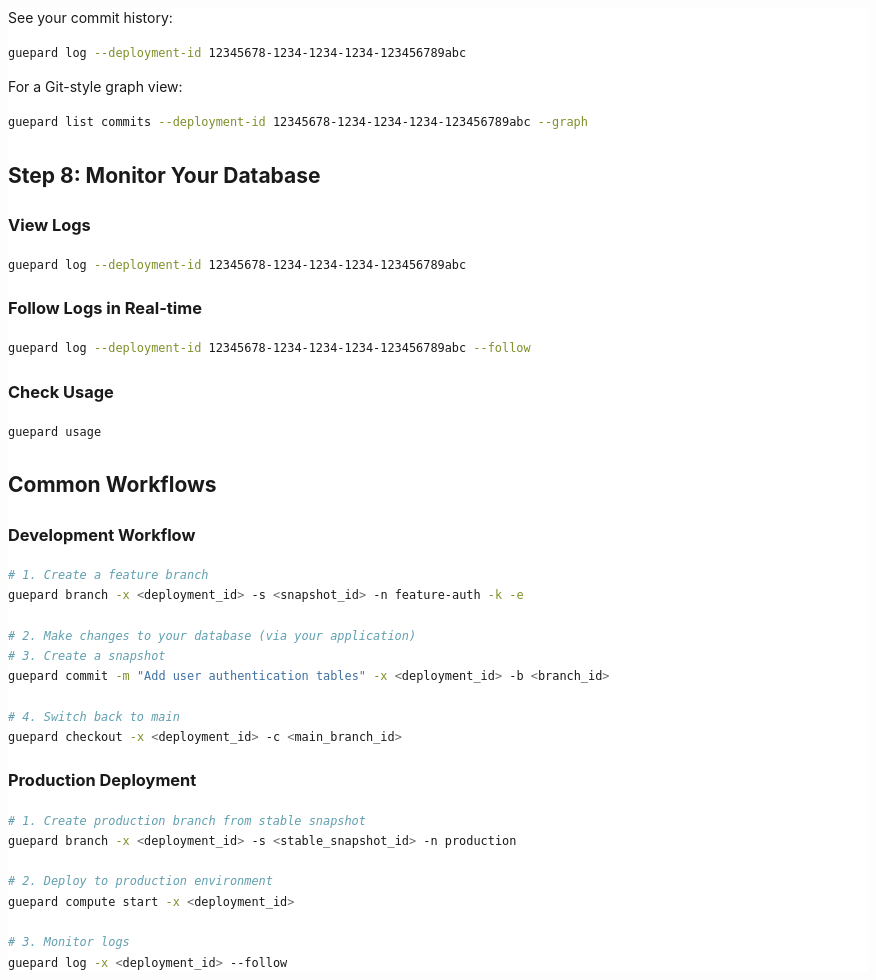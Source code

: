 See your commit history:
```bash
guepard log --deployment-id 12345678-1234-1234-1234-123456789abc
```

For a Git-style graph view:
```bash
guepard list commits --deployment-id 12345678-1234-1234-1234-123456789abc --graph
```

## Step 8: Monitor Your Database

### View Logs
```bash
guepard log --deployment-id 12345678-1234-1234-1234-123456789abc
```

### Follow Logs in Real-time
```bash
guepard log --deployment-id 12345678-1234-1234-1234-123456789abc --follow
```

### Check Usage
```bash
guepard usage
```

## Common Workflows

### Development Workflow
```bash
# 1. Create a feature branch
guepard branch -x <deployment_id> -s <snapshot_id> -n feature-auth -k -e

# 2. Make changes to your database (via your application)
# 3. Create a snapshot
guepard commit -m "Add user authentication tables" -x <deployment_id> -b <branch_id>

# 4. Switch back to main
guepard checkout -x <deployment_id> -c <main_branch_id>
```

### Production Deployment
```bash
# 1. Create production branch from stable snapshot
guepard branch -x <deployment_id> -s <stable_snapshot_id> -n production

# 2. Deploy to production environment
guepard compute start -x <deployment_id>

# 3. Monitor logs
guepard log -x <deployment_id> --follow
```
